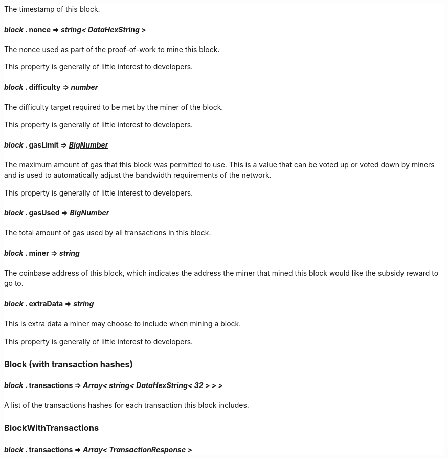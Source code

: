 The timestamp of this block.


#### *block* . **nonce** => *string< [DataHexString](/v5/api/utils/bytes/#DataHexString) >*

The nonce used as part of the proof-of-work to mine this block.

This property is generally of little interest to developers.


#### *block* . **difficulty** => *number*

The difficulty target required to be met by the miner of the block.

This property is generally of little interest to developers.


#### *block* . **gasLimit** => *[BigNumber](/v5/api/utils/bignumber/)*

The maximum amount of gas that this block was permitted to use. This is a value that can be voted up or voted down by miners and is used to automatically adjust the bandwidth requirements of the network.

This property is generally of little interest to developers.


#### *block* . **gasUsed** => *[BigNumber](/v5/api/utils/bignumber/)*

The total amount of gas used by all transactions in this block.


#### *block* . **miner** => *string*

The coinbase address of this block, which indicates the address the miner that mined this block would like the subsidy reward to go to.


#### *block* . **extraData** => *string*

This is extra data a miner may choose to include when mining a block.

This property is generally of little interest to developers.


### Block (with transaction hashes)

#### *block* . **transactions** => *Array< string< [DataHexString](/v5/api/utils/bytes/#DataHexString)< 32 > > >*

A list of the transactions hashes for each transaction this block includes.


### BlockWithTransactions

#### *block* . **transactions** => *Array< [TransactionResponse](/v5/api/providers/types/#providers-TransactionResponse) >*
